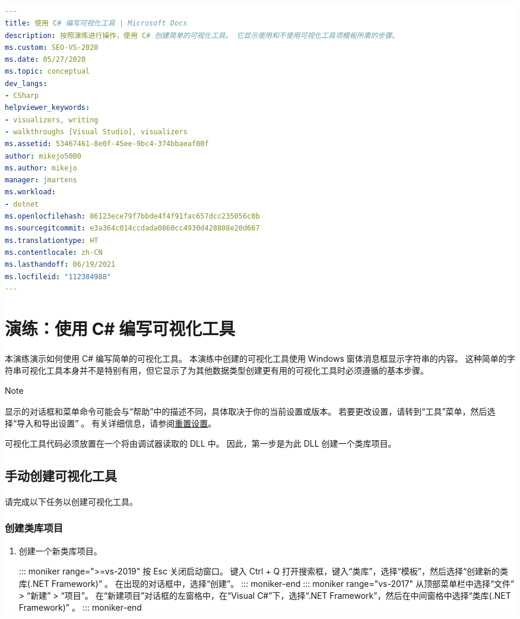 ```yaml
---
title: 使用 C# 编写可视化工具 | Microsoft Docs
description: 按照演练进行操作，使用 C# 创建简单的可视化工具。 它显示使用和不使用可视化工具项模板所需的步骤。
ms.custom: SEO-VS-2020
ms.date: 05/27/2020
ms.topic: conceptual
dev_langs:
- CSharp
helpviewer_keywords:
- visualizers, writing
- walkthroughs [Visual Studio], visualizers
ms.assetid: 53467461-8e0f-45ee-9bc4-374bbaeaf00f
author: mikejo5000
ms.author: mikejo
manager: jmartens
ms.workload:
- dotnet
ms.openlocfilehash: 86123ece79f7bbde4f4f91fac657dcc235056c0b
ms.sourcegitcommit: e3a364c014ccdada0860cc4930d428808e20d667
ms.translationtype: HT
ms.contentlocale: zh-CN
ms.lasthandoff: 06/19/2021
ms.locfileid: "112384988"
---
```

# <a name="walkthrough-writing-a-visualizer-in-c"></a>演练：使用 C\# 编写可视化工具

本演练演示如何使用 C# 编写简单的可视化工具。 本演练中创建的可视化工具使用 Windows 窗体消息框显示字符串的内容。 这种简单的字符串可视化工具本身并不是特别有用，但它显示了为其他数据类型创建更有用的可视化工具时必须遵循的基本步骤。

> [!NOTE]
> 显示的对话框和菜单命令可能会与“帮助”中的描述不同，具体取决于你的当前设置或版本。 若要更改设置，请转到“工具”菜单，然后选择“导入和导出设置” 。 有关详细信息，请参阅[重置设置](../ide/environment-settings.md#reset-settings)。

可视化工具代码必须放置在一个将由调试器读取的 DLL 中。 因此，第一步是为此 DLL 创建一个类库项目。

## <a name="create-a-visualizer-manually"></a>手动创建可视化工具

请完成以下任务以创建可视化工具。

### <a name="to-create-a-class-library-project"></a>创建类库项目

1. 创建一个新类库项目。

    ::: moniker range=">=vs-2019"
    按 Esc 关闭启动窗口。 键入 Ctrl + Q 打开搜索框，键入“类库”，选择“模板”，然后选择“创建新的类库(.NET Framework)”   。 在出现的对话框中，选择“创建”。
    ::: moniker-end
    ::: moniker range="vs-2017"
    从顶部菜单栏中选择“文件” > “新建” > “项目”。 在“新建项目”对话框的左窗格中，在“Visual C#”下，选择“.NET Framework”，然后在中间窗格中选择“类库(.NET Framework)”   。
    ::: moniker-end
